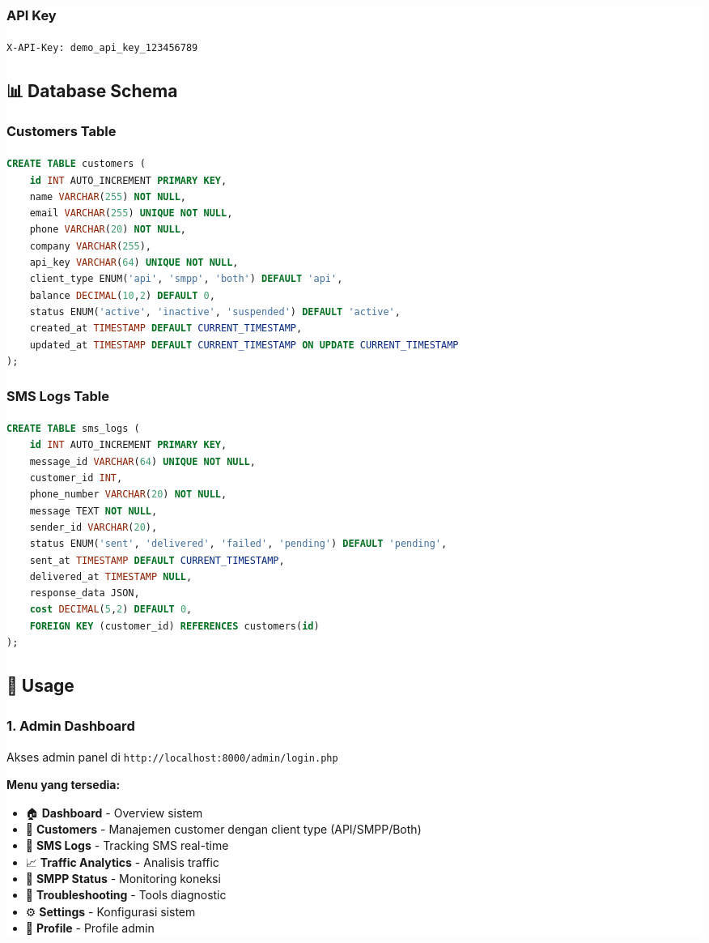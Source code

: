 ### API Key
```
X-API-Key: demo_api_key_123456789
```

## 📊 Database Schema

### Customers Table
```sql
CREATE TABLE customers (
    id INT AUTO_INCREMENT PRIMARY KEY,
    name VARCHAR(255) NOT NULL,
    email VARCHAR(255) UNIQUE NOT NULL,
    phone VARCHAR(20) NOT NULL,
    company VARCHAR(255),
    api_key VARCHAR(64) UNIQUE NOT NULL,
    client_type ENUM('api', 'smpp', 'both') DEFAULT 'api',
    balance DECIMAL(10,2) DEFAULT 0,
    status ENUM('active', 'inactive', 'suspended') DEFAULT 'active',
    created_at TIMESTAMP DEFAULT CURRENT_TIMESTAMP,
    updated_at TIMESTAMP DEFAULT CURRENT_TIMESTAMP ON UPDATE CURRENT_TIMESTAMP
);
```

### SMS Logs Table
```sql
CREATE TABLE sms_logs (
    id INT AUTO_INCREMENT PRIMARY KEY,
    message_id VARCHAR(64) UNIQUE NOT NULL,
    customer_id INT,
    phone_number VARCHAR(20) NOT NULL,
    message TEXT NOT NULL,
    sender_id VARCHAR(20),
    status ENUM('sent', 'delivered', 'failed', 'pending') DEFAULT 'pending',
    sent_at TIMESTAMP DEFAULT CURRENT_TIMESTAMP,
    delivered_at TIMESTAMP NULL,
    response_data JSON,
    cost DECIMAL(5,2) DEFAULT 0,
    FOREIGN KEY (customer_id) REFERENCES customers(id)
);
```

## 🚀 Usage

### 1. Admin Dashboard
Akses admin panel di `http://localhost:8000/admin/login.php`

**Menu yang tersedia:**
- 🏠 **Dashboard** - Overview sistem
- 👥 **Customers** - Manajemen customer dengan client type (API/SMPP/Both)
- 📝 **SMS Logs** - Tracking SMS real-time
- 📈 **Traffic Analytics** - Analisis traffic
- 📡 **SMPP Status** - Monitoring koneksi
- 🔧 **Troubleshooting** - Tools diagnostic
- ⚙️ **Settings** - Konfigurasi sistem
- 👤 **Profile** - Profile admin
